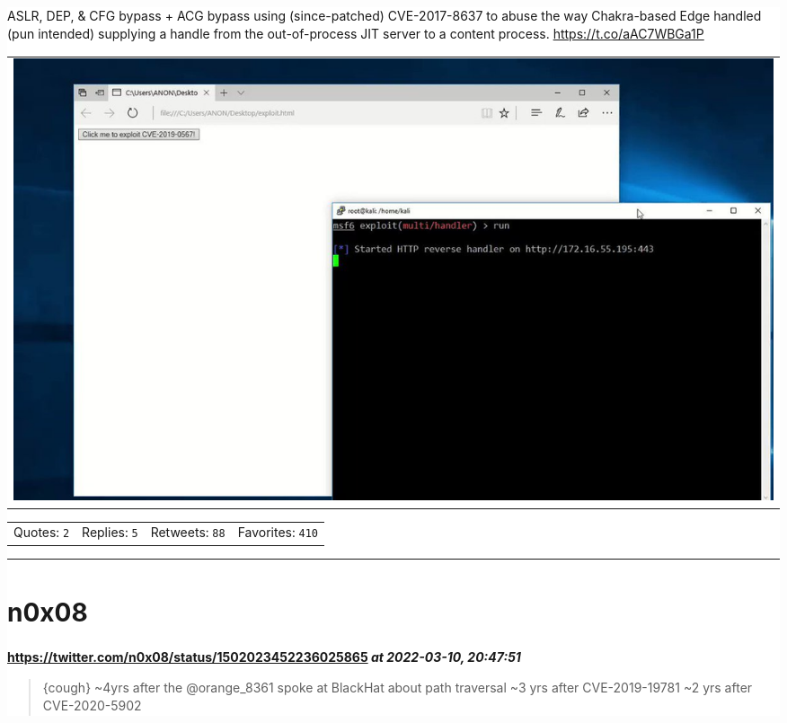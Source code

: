 ASLR, DEP, &amp; CFG bypass + ACG bypass using (since-patched) CVE-2017-8637 to abuse the way Chakra-based Edge handled (pun intended) supplying a handle from the out-of-process JIT server to a content process. https://t.co/aAC7WBGa1P
</blockquote>

<table><tr>
<td><img src="pictures/3754ff4c99b6fed0765af8e4ec6aa004f095e65f3a360e2276794b8a452af893.jpg" alt="3754ff4c99b6fed0765af8e4ec6aa004f095e65f3a360e2276794b8a452af893.jpg"></td>
</table></tr>
<table><tr>
<td>Quotes: <code>2</code></td>
<td>Replies: <code>5</code></td>
<td>Retweets: <code>88</code></td>
<td>Favorites: <code>410</code></td>
</tr></table>

---

# n0x08
**https://twitter.com/n0x08/status/1502023452236025865 _at 2022-03-10, 20:47:51_**
<blockquote>
{cough}
~4yrs after the @orange_8361
spoke at BlackHat about path traversal
~3 yrs after CVE-2019-19781
~2 yrs after CVE-2020-5902
